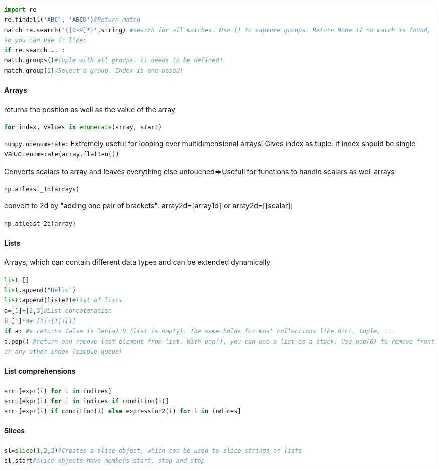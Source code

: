 ```python
import re
re.findall('ABC', 'ABCD')#Return match
match=re.search('([0-9]*)',string) #search for all matches. Use () to capture groups. Return None if no match is found, so you can use it like:
if re.search... :
match.groups()#Tuple with all groups. () needs to be defined!
match.group(1)#Select a group. Index is one-based!

```


#### Arrays
returns the position as well as the value of the array
```python
for index, values in enumerate(array, start)
```
`numpy.ndenumerate:`
Extremely useful for looping over multidimensional arrays! Gives index as tuple.
if index should be single value: `enumerate(array.flatten())`

Converts scalars to array and leaves everything else untouched=>Usefull for functions to handle scalars as well arrays
```python
np.atleast_1d(arrays)
```
convert to 2d by "adding one pair of brackets": array2d=[array1d] or array2d=\[[scalar]]
```python
np.atleast_2d(array)
```

#### Lists
Arrays, which can contain different data types and can be extended dynamically
```python
list=[]
list.append("Hello")
list.append(liste2)#list of lists
a=[1]+[2,3]#List concatenation
b=[1]*3#=[1]+[1]+[1]
if a: #a returns false is len(a)=0 (list is empty). The same holds for most collections like dict, tuple, ...
a.pop() #return and remove last element from list. With pop(), you can use a list as a stack. Use pop(0) to remove front or any other index (simple queue)
```
#### List comprehensions
```python
arr=[expr(i) for i in indices]
arr=[expr(i) for i in indices if condition(i)]
arr=[expr(i) if condition(i) else expression2(i) for i in indices]
```

#### Slices
```python
sl=slice(1,2,3)#Creates a slice object, which can be used to slice strings or lists
sl.start#slice objects have members start, step and stop
```
